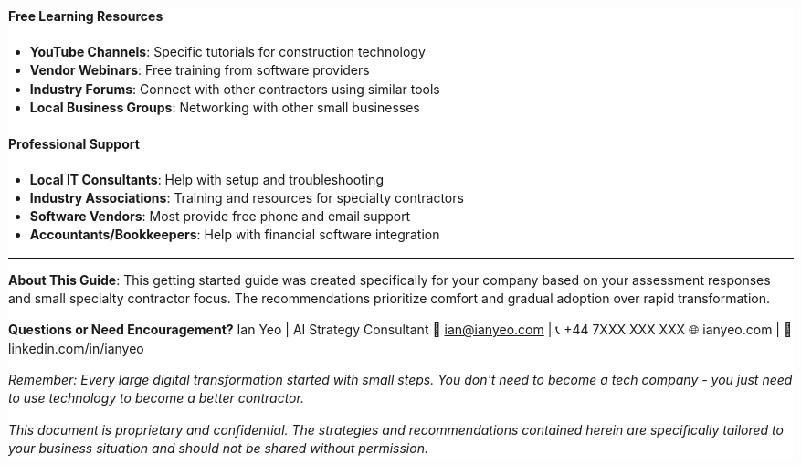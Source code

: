 #### Free Learning Resources
- **YouTube Channels**: Specific tutorials for construction technology
- **Vendor Webinars**: Free training from software providers
- **Industry Forums**: Connect with other contractors using similar tools
- **Local Business Groups**: Networking with other small businesses

#### Professional Support
- **Local IT Consultants**: Help with setup and troubleshooting
- **Industry Associations**: Training and resources for specialty contractors
- **Software Vendors**: Most provide free phone and email support
- **Accountants/Bookkeepers**: Help with financial software integration

---

**About This Guide**: This getting started guide was created specifically for your company based on your assessment responses and small specialty contractor focus. The recommendations prioritize comfort and gradual adoption over rapid transformation.

**Questions or Need Encouragement?**
Ian Yeo | AI Strategy Consultant
📧 ian@ianyeo.com | 📞 +44 7XXX XXX XXX
🌐 ianyeo.com | 🔗 linkedin.com/in/ianyeo

*Remember: Every large digital transformation started with small steps. You don't need to become a tech company - you just need to use technology to become a better contractor.*

*This document is proprietary and confidential. The strategies and recommendations contained herein are specifically tailored to your business situation and should not be shared without permission.* 